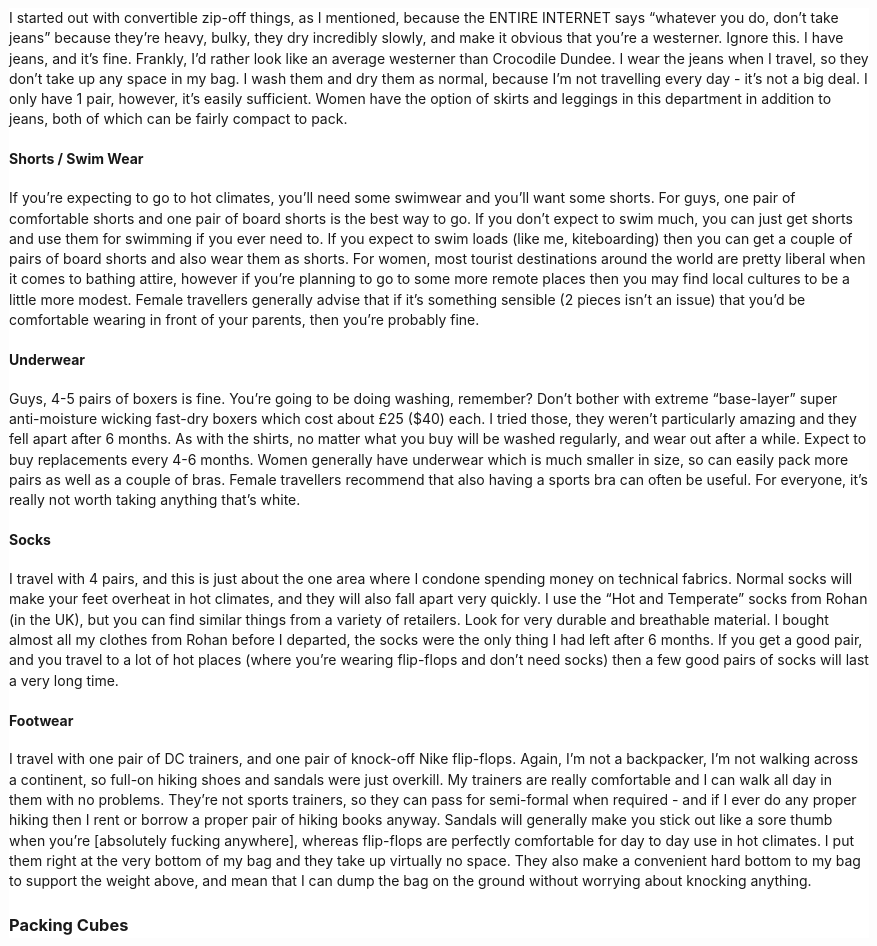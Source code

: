I started out with convertible zip-off things, as I mentioned, because the ENTIRE INTERNET says “whatever you do, don’t take jeans” because they’re heavy, bulky, they dry incredibly slowly, and make it obvious that you’re a westerner. Ignore this. I have jeans, and it’s fine. Frankly, I’d rather look like an average westerner than Crocodile Dundee. I wear the jeans when I travel, so they don’t take up any space in my bag. I wash them and dry them as normal, because I’m not travelling every day - it’s not a big deal. I only have 1 pair, however, it’s easily sufficient. Women have the option of skirts and leggings in this department in addition to jeans, both of which can be fairly compact to pack.

#### Shorts / Swim Wear

If you’re expecting to go to hot climates, you’ll need some swimwear and you’ll want some shorts. For guys, one pair of comfortable shorts and one pair of board shorts is the best way to go. If you don’t expect to swim much, you can just get shorts and use them for swimming if you ever need to. If you expect to swim loads (like me, kiteboarding) then you can get a couple of pairs of board shorts and also wear them as shorts. For women, most tourist destinations around the world are pretty liberal when it comes to bathing attire, however if you’re planning to go to some more remote places then you may find local cultures to be a little more modest. Female travellers generally advise that if it’s something sensible (2 pieces isn’t an issue) that you’d be comfortable wearing in front of your parents, then you’re probably fine.

#### Underwear

Guys, 4-5 pairs of boxers is fine. You’re going to be doing washing, remember? Don’t bother with extreme “base-layer” super anti-moisture wicking fast-dry boxers which cost about £25 ($40) each. I tried those, they weren’t particularly amazing and they fell apart after 6 months. As with the shirts, no matter what you buy will be washed regularly, and wear out after a while. Expect to buy replacements every 4-6 months. Women generally have underwear which is much smaller in size, so can easily pack more pairs as well as a couple of bras. Female travellers recommend that also having a sports bra can often be useful.  For everyone, it’s really not worth taking anything that’s white.

#### Socks

I travel with 4 pairs, and this is just about the one area where I condone spending money on technical fabrics. Normal socks will make your feet overheat in hot climates, and they will also fall apart very quickly. I use the “Hot and Temperate” socks from Rohan (in the UK), but you can find similar things from a variety of retailers. Look for very durable and breathable material. I bought almost all my clothes from Rohan before I departed, the socks were the only thing I had left after 6 months. If you get a good pair, and you travel to a lot of hot places (where you’re wearing flip-flops and don’t need socks) then a few good pairs of socks will last a very long time.

#### Footwear

I travel with one pair of DC trainers, and one pair of knock-off Nike flip-flops. Again, I’m not a backpacker, I’m not walking across a continent, so full-on hiking shoes and sandals were just overkill. My trainers are really comfortable and I can walk all day in them with no problems. They’re not sports trainers, so they can pass for semi-formal when required - and if I ever do any proper hiking then I rent or borrow a proper pair of hiking books anyway. Sandals will generally make you stick out like a sore thumb when you’re [absolutely fucking anywhere], whereas flip-flops are perfectly comfortable for day to day use in hot climates. I put them right at the very bottom of my bag and they take up virtually no space. They also make a convenient hard bottom to my bag to support the weight above, and mean that I can dump the bag on the ground without worrying about knocking anything.

### Packing Cubes

